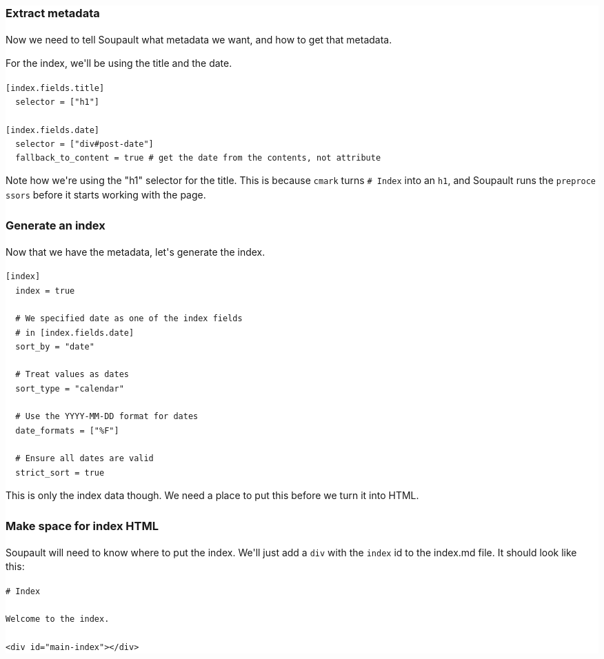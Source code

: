 ### Extract metadata

Now we need to tell Soupault what metadata we want,
and how to get that metadata.

For the index, we'll be using the title and the date.

```
[index.fields.title]
  selector = ["h1"]
  
[index.fields.date]
  selector = ["div#post-date"]
  fallback_to_content = true # get the date from the contents, not attribute
```

Note how we're using the "h1" selector for the title.
This is because `cmark` turns `# Index` into an `h1`,
and Soupault runs the `preprocessors`
before it starts working with the page.

### Generate an index

Now that we have the metadata, let's generate the index.

```
[index]
  index = true
  
  # We specified date as one of the index fields
  # in [index.fields.date]
  sort_by = "date"
  
  # Treat values as dates
  sort_type = "calendar"
  
  # Use the YYYY-MM-DD format for dates
  date_formats = ["%F"]
  
  # Ensure all dates are valid
  strict_sort = true
```

This is only the index data though.
We need a place to put this before we turn it into HTML.

### Make space for index HTML

Soupault will need to know where to put the index.
We'll just add a `div` with the `index` id
to the index.md file.
It should look like this:

```
# Index

Welcome to the index.

<div id="main-index"></div>
```


[^1]: by default a page with the `<html>` element.
[^2]: Remember, we've configured Soupault